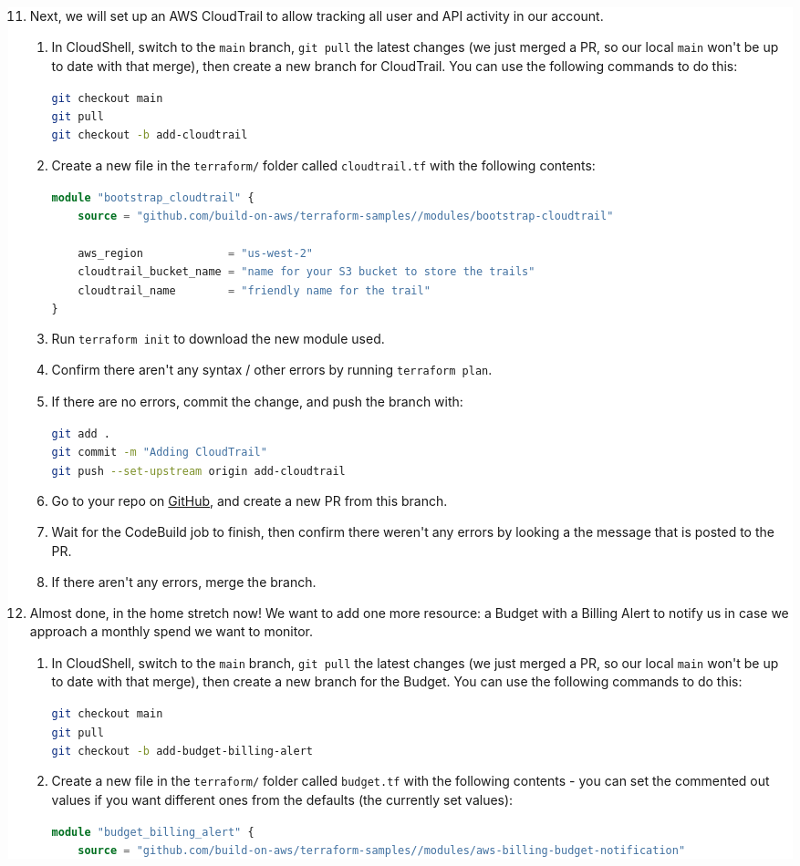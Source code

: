 11. Next, we will set up an AWS CloudTrail to allow tracking all user and API activity in our account.
    1. In CloudShell, switch to the `main` branch, `git pull` the latest changes (we just merged a PR, so our local `main` won't be up to date with that merge), then create a new branch for CloudTrail. You can use the following commands to do this:

        ```bash
        git checkout main
        git pull
        git checkout -b add-cloudtrail
        ```

    2. Create a new file in the `terraform/` folder called `cloudtrail.tf` with the following contents:

        ```terraform
        module "bootstrap_cloudtrail" {
            source = "github.com/build-on-aws/terraform-samples//modules/bootstrap-cloudtrail"

            aws_region             = "us-west-2"
            cloudtrail_bucket_name = "name for your S3 bucket to store the trails"
            cloudtrail_name        = "friendly name for the trail"
        }
        ```

    3. Run `terraform init` to download the new module used.
    4. Confirm there aren't any syntax / other errors by running `terraform plan`.
    5. If there are no errors, commit the change, and push the branch with:

        ```bash
        git add .
        git commit -m "Adding CloudTrail"
        git push --set-upstream origin add-cloudtrail
        ```

    6. Go to your repo on [GitHub](https://github.com), and create a new PR from this branch.
    7. Wait for the CodeBuild job to finish, then confirm there weren't any errors by looking a the message that is posted to the PR.
    8. If there aren't any errors, merge the branch.
12. Almost done, in the home stretch now! We want to add one more resource: a Budget with a Billing Alert to notify us in case we approach a monthly spend we want to monitor.
    1. In CloudShell, switch to the `main` branch, `git pull` the latest changes (we just merged a PR, so our local `main` won't be up to date with that merge), then create a new branch for the Budget. You can use the following commands to do this:

        ```bash
        git checkout main
        git pull
        git checkout -b add-budget-billing-alert
        ```

    2. Create a new file in the `terraform/` folder called `budget.tf` with the following contents - you can set the commented out values if you want different ones from the defaults (the currently set values):

        ```terraform
        module "budget_billing_alert" {
            source = "github.com/build-on-aws/terraform-samples//modules/aws-billing-budget-notification"
